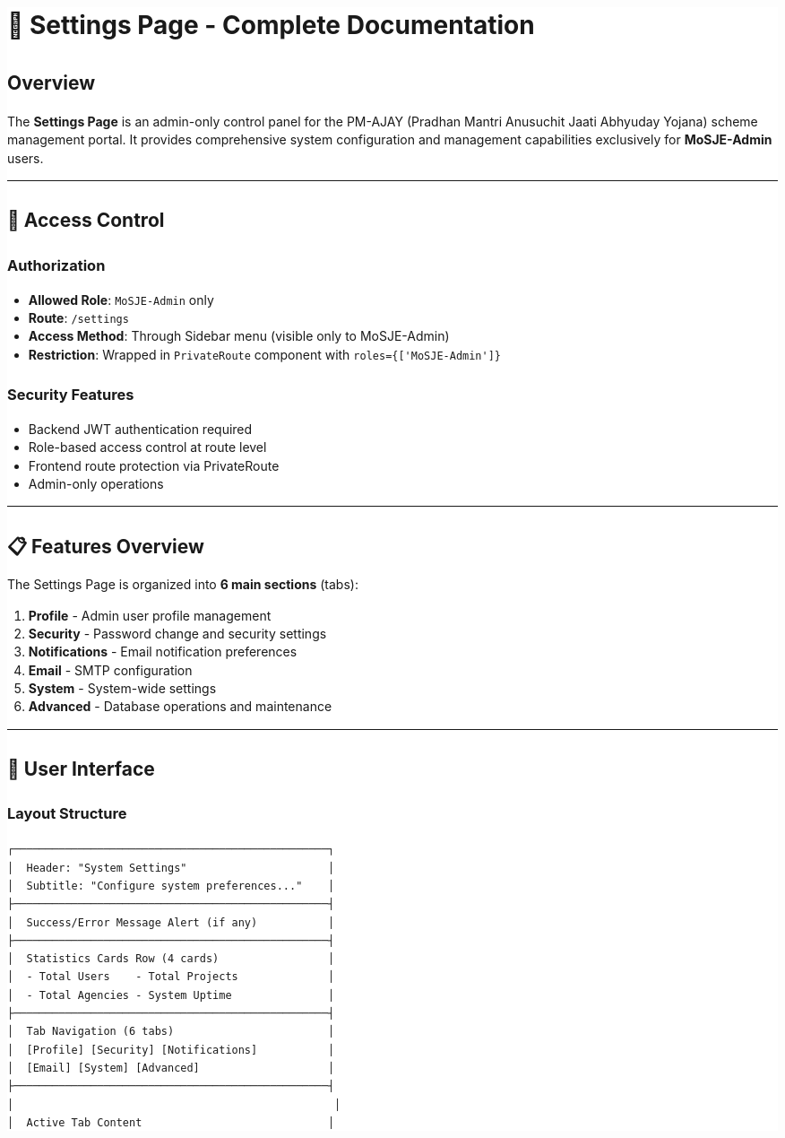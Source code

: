 # 🔧 Settings Page - Complete Documentation

## Overview

The **Settings Page** is an admin-only control panel for the PM-AJAY (Pradhan Mantri Anusuchit Jaati Abhyuday Yojana) scheme management portal. It provides comprehensive system configuration and management capabilities exclusively for **MoSJE-Admin** users.

---

## 🔐 Access Control

### Authorization

- **Allowed Role**: `MoSJE-Admin` only
- **Route**: `/settings`
- **Access Method**: Through Sidebar menu (visible only to MoSJE-Admin)
- **Restriction**: Wrapped in `PrivateRoute` component with `roles={['MoSJE-Admin']}`

### Security Features

- Backend JWT authentication required
- Role-based access control at route level
- Frontend route protection via PrivateRoute
- Admin-only operations

---

## 📋 Features Overview

The Settings Page is organized into **6 main sections** (tabs):

1. **Profile** - Admin user profile management
2. **Security** - Password change and security settings
3. **Notifications** - Email notification preferences
4. **Email** - SMTP configuration
5. **System** - System-wide settings
6. **Advanced** - Database operations and maintenance

---

## 🎨 User Interface

### Layout Structure

```
┌─────────────────────────────────────────────────┐
│  Header: "System Settings"                      │
│  Subtitle: "Configure system preferences..."    │
├─────────────────────────────────────────────────┤
│  Success/Error Message Alert (if any)           │
├─────────────────────────────────────────────────┤
│  Statistics Cards Row (4 cards)                 │
│  - Total Users    - Total Projects              │
│  - Total Agencies - System Uptime               │
├─────────────────────────────────────────────────┤
│  Tab Navigation (6 tabs)                        │
│  [Profile] [Security] [Notifications]           │
│  [Email] [System] [Advanced]                    │
├─────────────────────────────────────────────────┤
│                                                  │
│  Active Tab Content                             │
```